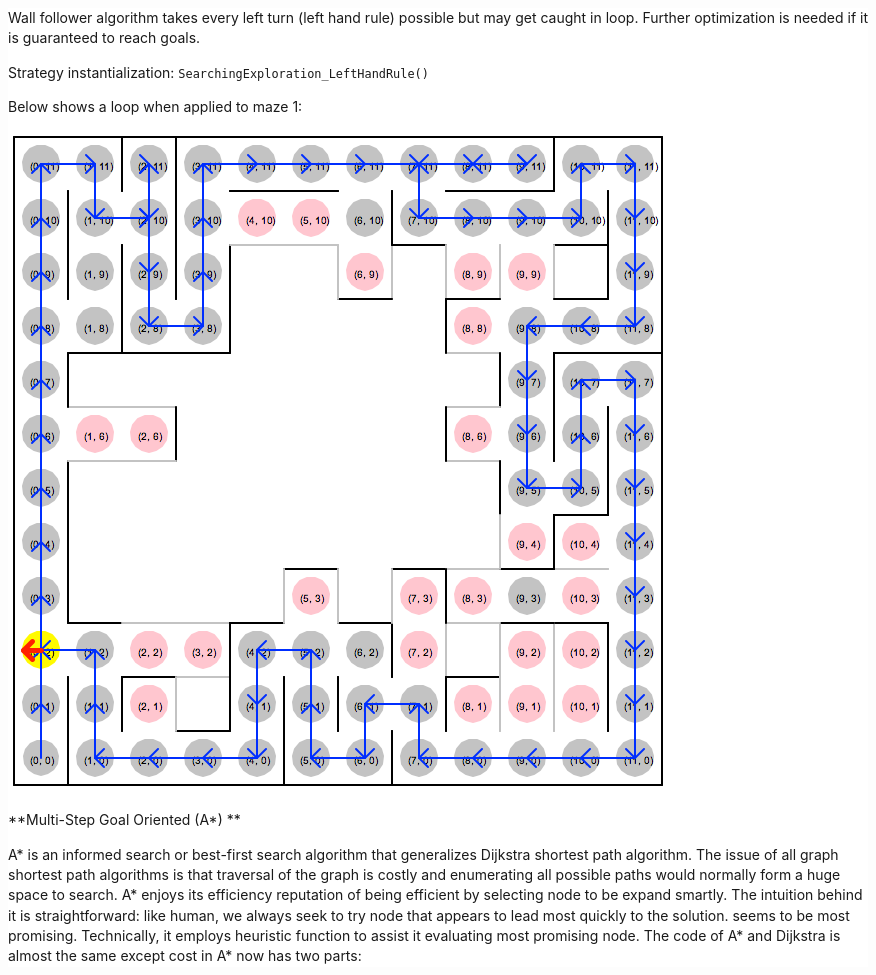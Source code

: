 Wall follower algorithm takes every left turn (left hand rule) possible but may get caught in loop. Further optimization is needed if it is guaranteed to reach goals.

Strategy instantialization: `SearchingExploration_LeftHandRule()`

Below shows a loop when applied to maze 1:

![](report_img/wall_follower_loop.png)



**Multi-Step Goal Oriented (A\*) **

A\* is an informed search or best-first search algorithm that generalizes Dijkstra shortest path algorithm. The issue of all graph shortest path algorithms is that traversal of the graph is costly and enumerating all possible paths would normally form a huge space to search. A\* enjoys its efficiency reputation of being efficient by selecting node to be expand smartly. The intuition behind it is straightforward: like human, we always seek to try node that appears to lead most quickly to the solution. seems to be most promising.  Technically, it employs heuristic function to assist it evaluating most promising node. The code of A\* and Dijkstra is almost the same except cost in A\* now has two parts: 
